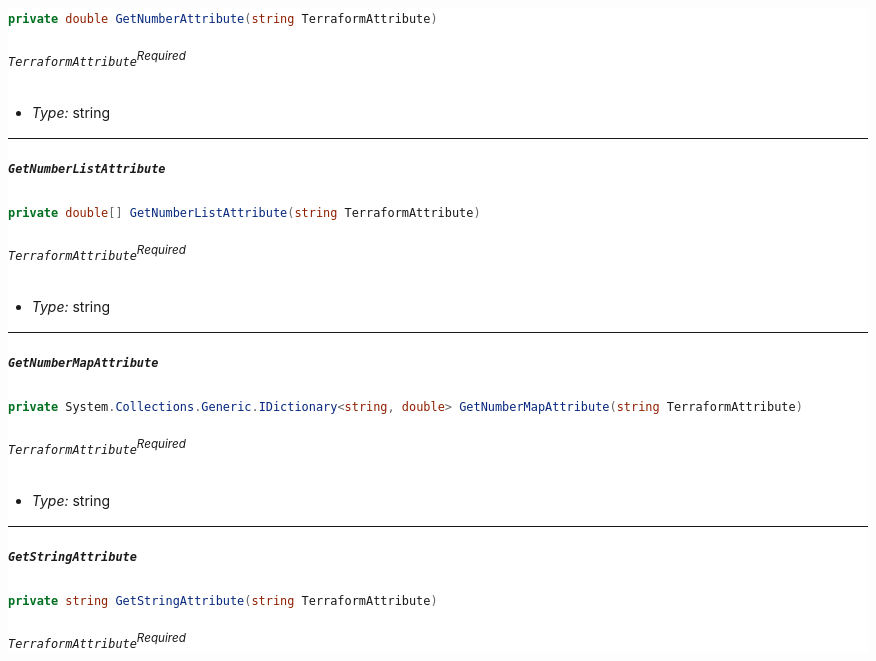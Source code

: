 ```csharp
private double GetNumberAttribute(string TerraformAttribute)
```

###### `TerraformAttribute`<sup>Required</sup> <a name="TerraformAttribute" id="@cdktf/provider-opentelekomcloud.obsBucketAcl.ObsBucketAcl.getNumberAttribute.parameter.terraformAttribute"></a>

- *Type:* string

---

##### `GetNumberListAttribute` <a name="GetNumberListAttribute" id="@cdktf/provider-opentelekomcloud.obsBucketAcl.ObsBucketAcl.getNumberListAttribute"></a>

```csharp
private double[] GetNumberListAttribute(string TerraformAttribute)
```

###### `TerraformAttribute`<sup>Required</sup> <a name="TerraformAttribute" id="@cdktf/provider-opentelekomcloud.obsBucketAcl.ObsBucketAcl.getNumberListAttribute.parameter.terraformAttribute"></a>

- *Type:* string

---

##### `GetNumberMapAttribute` <a name="GetNumberMapAttribute" id="@cdktf/provider-opentelekomcloud.obsBucketAcl.ObsBucketAcl.getNumberMapAttribute"></a>

```csharp
private System.Collections.Generic.IDictionary<string, double> GetNumberMapAttribute(string TerraformAttribute)
```

###### `TerraformAttribute`<sup>Required</sup> <a name="TerraformAttribute" id="@cdktf/provider-opentelekomcloud.obsBucketAcl.ObsBucketAcl.getNumberMapAttribute.parameter.terraformAttribute"></a>

- *Type:* string

---

##### `GetStringAttribute` <a name="GetStringAttribute" id="@cdktf/provider-opentelekomcloud.obsBucketAcl.ObsBucketAcl.getStringAttribute"></a>

```csharp
private string GetStringAttribute(string TerraformAttribute)
```

###### `TerraformAttribute`<sup>Required</sup> <a name="TerraformAttribute" id="@cdktf/provider-opentelekomcloud.obsBucketAcl.ObsBucketAcl.getStringAttribute.parameter.terraformAttribute"></a>
